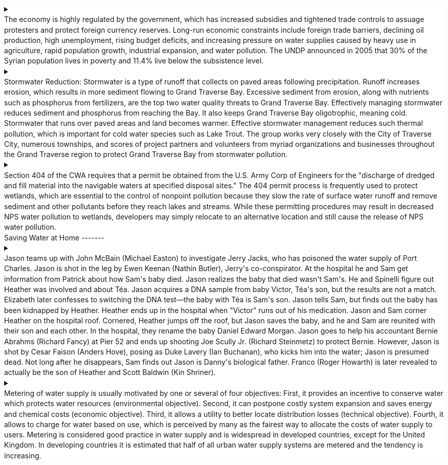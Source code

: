 <details><summary></summary></details>The economy is highly regulated by the government, which has increased subsidies and tightened trade controls to assuage protesters and protect foreign currency reserves. Long-run economic constraints include foreign trade barriers, declining oil production, high unemployment, rising budget deficits, and increasing pressure on water supplies caused by heavy use in agriculture, rapid population growth, industrial expansion, and water pollution. The UNDP announced in 2005 that 30% of the Syrian population lives in poverty and 11.4% live below the subsistence level.

<details><summary></summary></details>Stormwater Reduction: Stormwater is a type of runoff that collects on paved areas following precipitation. Runoff increases erosion, which results in more sediment flowing to Grand Traverse Bay. Excessive sediment from erosion, along with nutrients such as phosphorus from fertilizers, are the top two water quality threats to Grand Traverse Bay. Effectively managing stormwater reduces sediment and phosphorus from reaching the Bay. It also keeps Grand Traverse Bay oligotrophic, meaning cold. Stormwater that runs over paved areas and land becomes warmer. Effective stormwater management reduces such thermal pollution, which is important for cold water species such as Lake Trout. The group works very closely with the City of Traverse City, numerous townships, and scores of project partners and volunteers from myriad organizations and businesses throughout the Grand Traverse region to protect Grand Traverse Bay from stormwater pollution. 

<details><summary></summary></details>Section 404 of the CWA requires that a permit be obtained from the U.S. Army Corp of Engineers for the "discharge of dredged and fill material into the navigable waters at specified disposal sites." The 404 permit process is frequently used to protect wetlands, which are essential to the control of nonpoint pollution because they slow the rate of surface water runoff and remove sediment and other pollutants before they reach lakes and streams.  While these permitting procedures may result in decreased NPS water pollution to wetlands, developers may simply relocate to an alternative location and still cause the release of NPS water pollution.
<br>
Saving Water at Home
-------

<details><summary></summary></details>Jason teams up with John McBain (Michael Easton) to investigate Jerry Jacks, who has poisoned the water supply of Port Charles. Jason is shot in the leg by Ewen Keenan (Nathin Butler), Jerry's co-conspirator. At the hospital he and Sam get information from Patrick about how Sam's baby died. Jason realizes the baby that died wasn't Sam's. He and Spinelli figure out Heather was involved and about Téa. Jason acquires a DNA sample from baby Victor, Téa's son, but the results are not a match. Elizabeth later confesses to switching the DNA test—the baby with Téa is Sam's son. Jason tells Sam, but finds out the baby has been kidnapped by Heather. Heather ends up in the hospital when "Victor" runs out of his medication. Jason and Sam corner Heather on the hospital roof. Cornered, Heather jumps off the roof, but Jason saves the baby, and he and Sam are reunited with their son and each other. In the hospital, they rename the baby Daniel Edward Morgan. Jason goes to help his accountant Bernie Abrahms (Richard Fancy) at Pier 52 and ends up shooting Joe Scully Jr. (Richard Steinmetz) to protect Bernie. However, Jason is shot by Cesar Faison (Anders Hove), posing as Duke Lavery (Ian Buchanan), who kicks him into the water; Jason is presumed dead. Not long after he disappears, Sam finds out Jason is Danny's biological father. Franco (Roger Howarth) is later revealed to actually be the son of Heather and Scott Baldwin (Kin Shriner).

<details><summary></summary></details>Metering of water supply is usually motivated by one or several of four objectives: First, it provides an incentive to conserve water which protects water resources (environmental objective). Second, it can postpone costly system expansion and saves energy and chemical costs (economic objective). Third, it allows a utility to better locate distribution losses (technical objective). Fourth, it allows to charge for water based on use, which is perceived by many as the fairest way to allocate the costs of water supply to users. Metering is considered good practice in water supply and is widespread in developed countries, except for the United Kingdom. In developing countries it is estimated that half of all urban water supply systems are metered and the tendency is increasing.
